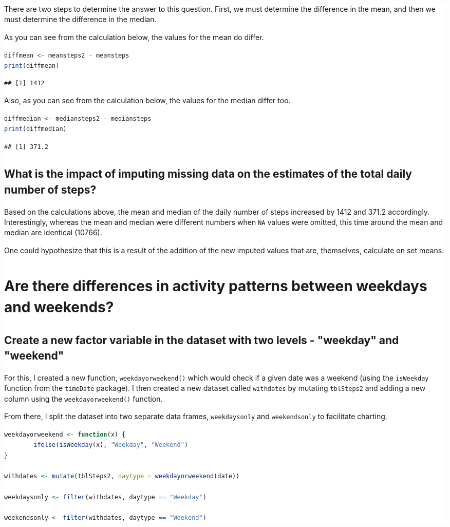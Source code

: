 There are two steps to determine the answer to this question. First, we must determine the difference in the mean, and then we must determine the difference in the median.

As you can see from the calculation below, the values for the mean do differ.


```r
diffmean <- meansteps2 - meansteps
print(diffmean)
```

```
## [1] 1412
```

Also, as you can see from the calculation below, the values for the median differ too.


```r
diffmedian <- mediansteps2 - mediansteps
print(diffmedian)
```

```
## [1] 371.2
```


## What is the impact of imputing missing data on the estimates of the total daily number of steps?

Based on the calculations above, the mean and median of the daily number of steps increased by 1412 and 371.2 accordingly. Interestingly, whereas the mean and median were different numbers when `NA` values were omitted, this time around the mean and median are identical (10766).

One could hypothesize that this is a result of the addition of the new imputed values that are, themselves, calculate on set means.

# Are there differences in activity patterns between weekdays and weekends?

## Create a new factor variable in the dataset with two levels - "weekday" and "weekend"

For this, I created a new function, `weekdayorweekend()` which would check if a given date was a weekend (using the `isWeekday` function from the `timeDate` package). I then created a new dataset called `withdates` by mutating `tblSteps2` and adding a new column using the `weekdayorweekend()` function.

From there, I split the dataset into two separate data frames, `weekdaysonly` and `weekendsonly` to facilitate charting.


```r
weekdayorweekend <- function(x) {
        ifelse(isWeekday(x), "Weekday", "Weekend")
}

withdates <- mutate(tblSteps2, daytype = weekdayorweekend(date))

weekdaysonly <- filter(withdates, daytype == "Weekday")

weekendsonly <- filter(withdates, daytype == "Weekend")
```
